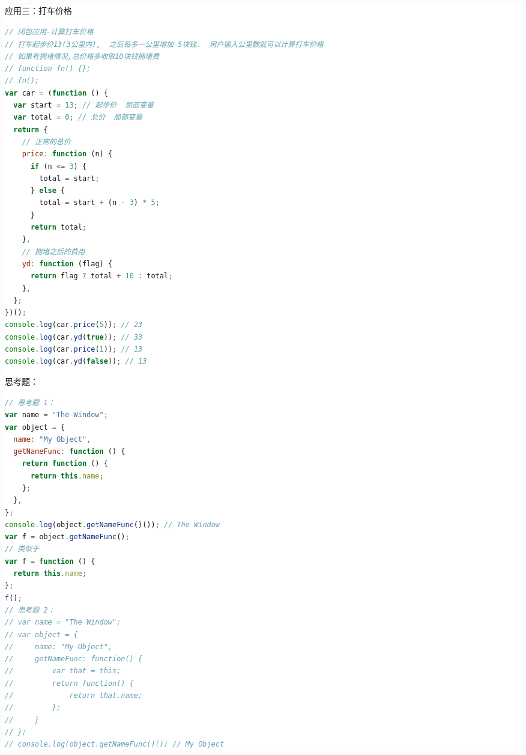 应用三：打车价格

```javascript
// 闭包应用-计算打车价格
// 打车起步价13(3公里内),  之后每多一公里增加 5块钱.  用户输入公里数就可以计算打车价格
// 如果有拥堵情况,总价格多收取10块钱拥堵费
// function fn() {};
// fn();
var car = (function () {
  var start = 13; // 起步价  局部变量
  var total = 0; // 总价  局部变量
  return {
    // 正常的总价
    price: function (n) {
      if (n <= 3) {
        total = start;
      } else {
        total = start + (n - 3) * 5;
      }
      return total;
    },
    // 拥堵之后的费用
    yd: function (flag) {
      return flag ? total + 10 : total;
    },
  };
})();
console.log(car.price(5)); // 23
console.log(car.yd(true)); // 33
console.log(car.price(1)); // 13
console.log(car.yd(false)); // 13
```

思考题：

```javascript
// 思考题 1：
var name = "The Window";
var object = {
  name: "My Object",
  getNameFunc: function () {
    return function () {
      return this.name;
    };
  },
};
console.log(object.getNameFunc()()); // The Window
var f = object.getNameFunc();
// 类似于
var f = function () {
  return this.name;
};
f();
// 思考题 2：
// var name = "The Window";
// var object = {
//     name: "My Object",
//     getNameFunc: function() {
//         var that = this;
//         return function() {
//             return that.name;
//         };
//     }
// };
// console.log(object.getNameFunc()()) // My Object
```